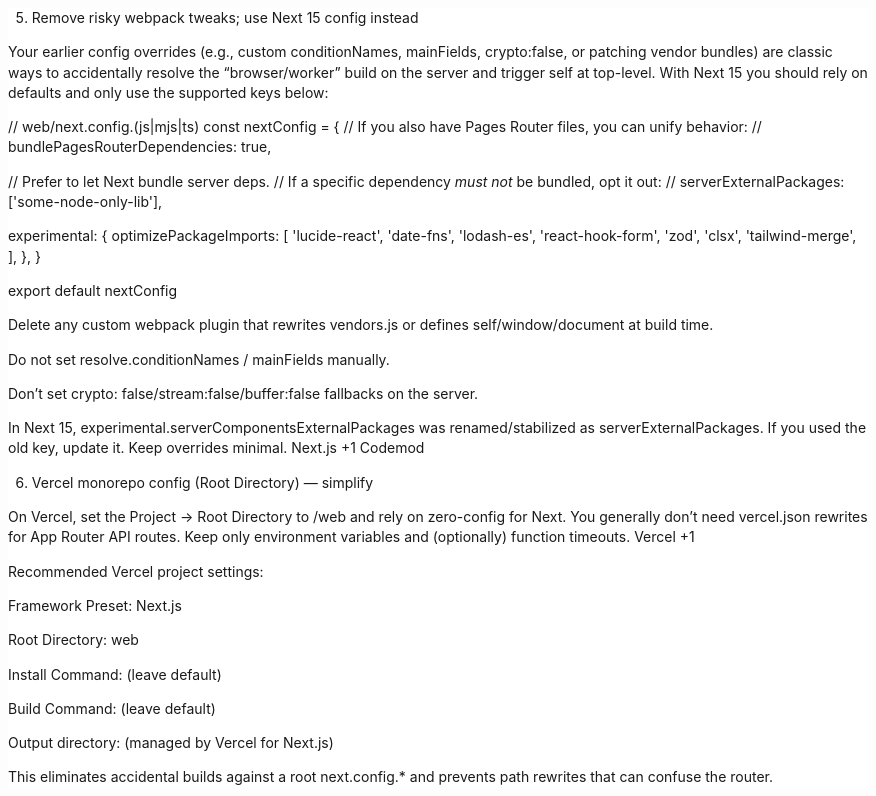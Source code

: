 5) Remove risky webpack tweaks; use Next 15 config instead

Your earlier config overrides (e.g., custom conditionNames, mainFields, crypto:false, or patching vendor bundles) are classic ways to accidentally resolve the “browser/worker” build on the server and trigger self at top-level. With Next 15 you should rely on defaults and only use the supported keys below:

// web/next.config.(js|mjs|ts)
const nextConfig = {
  // If you also have Pages Router files, you can unify behavior:
  // bundlePagesRouterDependencies: true,

  // Prefer to let Next bundle server deps.
  // If a specific dependency *must not* be bundled, opt it out:
  // serverExternalPackages: ['some-node-only-lib'],

  experimental: {
    optimizePackageImports: [
      'lucide-react', 'date-fns', 'lodash-es', 'react-hook-form', 'zod', 'clsx', 'tailwind-merge',
    ],
  },
}

export default nextConfig


Delete any custom webpack plugin that rewrites vendors.js or defines self/window/document at build time.

Do not set resolve.conditionNames / mainFields manually.

Don’t set crypto: false/stream:false/buffer:false fallbacks on the server.

In Next 15, experimental.serverComponentsExternalPackages was renamed/stabilized as serverExternalPackages. If you used the old key, update it. Keep overrides minimal. 
Next.js
+1
Codemod

6) Vercel monorepo config (Root Directory) — simplify

On Vercel, set the Project → Root Directory to /web and rely on zero-config for Next. You generally don’t need vercel.json rewrites for App Router API routes. Keep only environment variables and (optionally) function timeouts. 
Vercel
+1

Recommended Vercel project settings:

Framework Preset: Next.js

Root Directory: web

Install Command: (leave default)

Build Command: (leave default)

Output directory: (managed by Vercel for Next.js)

This eliminates accidental builds against a root next.config.* and prevents path rewrites that can confuse the router.
